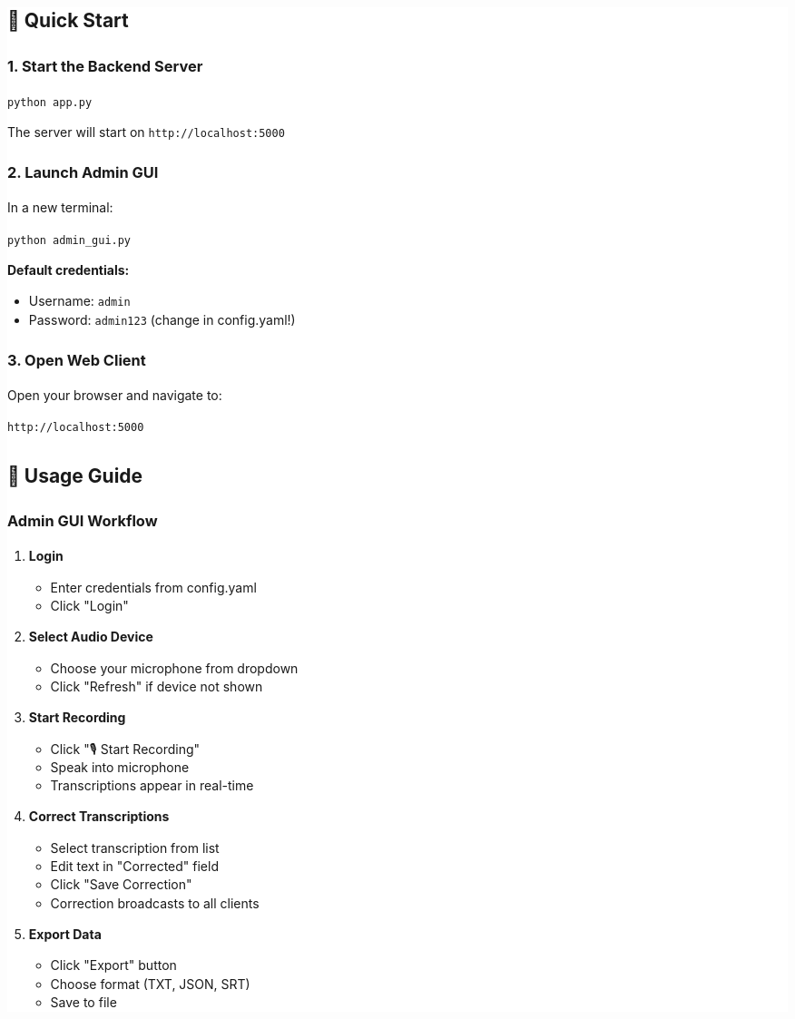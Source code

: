 ## 🎯 Quick Start

### 1. Start the Backend Server

```bash
python app.py
```

The server will start on `http://localhost:5000`

### 2. Launch Admin GUI

In a new terminal:

```bash
python admin_gui.py
```

**Default credentials:**
- Username: `admin`
- Password: `admin123` (change in config.yaml!)

### 3. Open Web Client

Open your browser and navigate to:
```
http://localhost:5000
```

## 📖 Usage Guide

### Admin GUI Workflow

1. **Login**
   - Enter credentials from config.yaml
   - Click "Login"

2. **Select Audio Device**
   - Choose your microphone from dropdown
   - Click "Refresh" if device not shown

3. **Start Recording**
   - Click "🎙️ Start Recording"
   - Speak into microphone
   - Transcriptions appear in real-time

4. **Correct Transcriptions**
   - Select transcription from list
   - Edit text in "Corrected" field
   - Click "Save Correction"
   - Correction broadcasts to all clients

5. **Export Data**
   - Click "Export" button
   - Choose format (TXT, JSON, SRT)
   - Save to file
